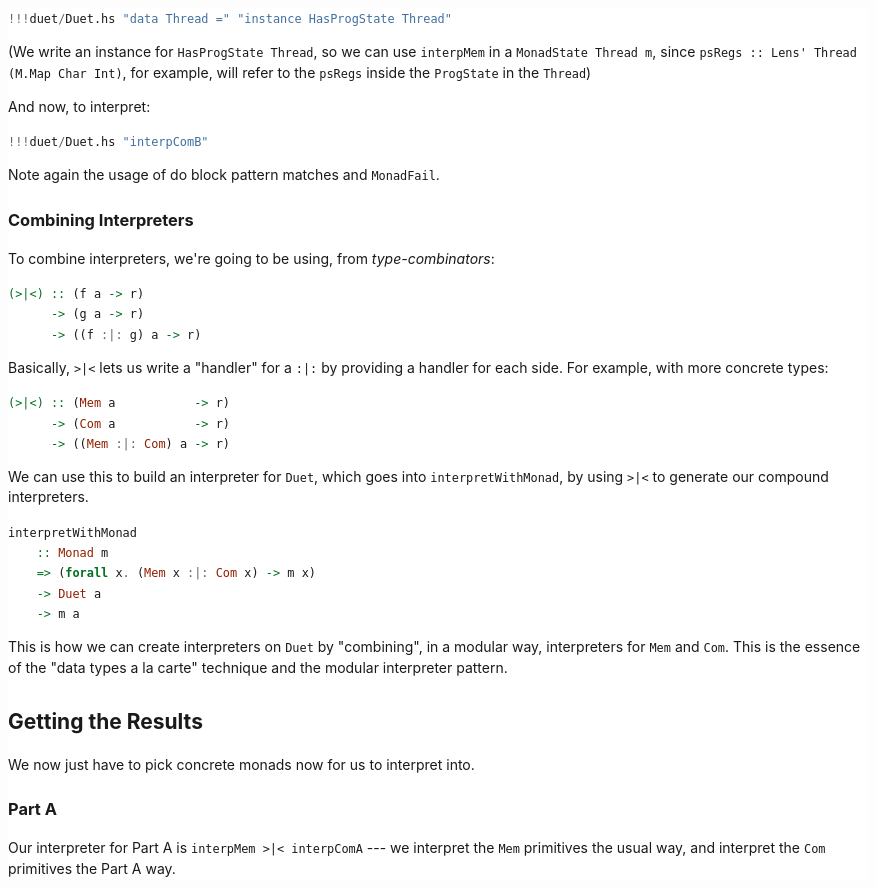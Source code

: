 ```haskell
!!!duet/Duet.hs "data Thread =" "instance HasProgState Thread"
```

(We write an instance for `HasProgState Thread`, so we can use `interpMem` in a
`MonadState Thread m`, since `psRegs :: Lens' Thread (M.Map Char Int)`, for
example, will refer to the `psRegs` inside the `ProgState` in the `Thread`)

And now, to interpret:

```haskell
!!!duet/Duet.hs "interpComB"
```

Note again the usage of do block pattern matches and `MonadFail`.

### Combining Interpreters

To combine interpreters, we're going to be using, from *type-combinators*:

```haskell
(>|<) :: (f a -> r)
      -> (g a -> r)
      -> ((f :|: g) a -> r)
```

Basically, `>|<` lets us write a "handler" for a `:|:` by providing a handler
for each side.  For example, with more concrete types:

```haskell
(>|<) :: (Mem a           -> r)
      -> (Com a           -> r)
      -> ((Mem :|: Com) a -> r)
```

We can use this to build an interpreter for `Duet`, which goes into
`interpretWithMonad`, by using `>|<` to generate our compound interpreters.

```haskell
interpretWithMonad
    :: Monad m
    => (forall x. (Mem x :|: Com x) -> m x)
    -> Duet a
    -> m a
```

This is how we can create interpreters on `Duet` by "combining", in a modular
way, interpreters for `Mem` and `Com`.  This is the essence of the "data types
a la carte" technique and the modular interpreter pattern.

Getting the Results
-------------------

We now just have to pick concrete monads now for us to interpret into.

### Part A

Our interpreter for Part A is `interpMem >|< interpComA` --- we interpret the
`Mem` primitives the usual way, and interpret the `Com` primitives the Part A
way.
